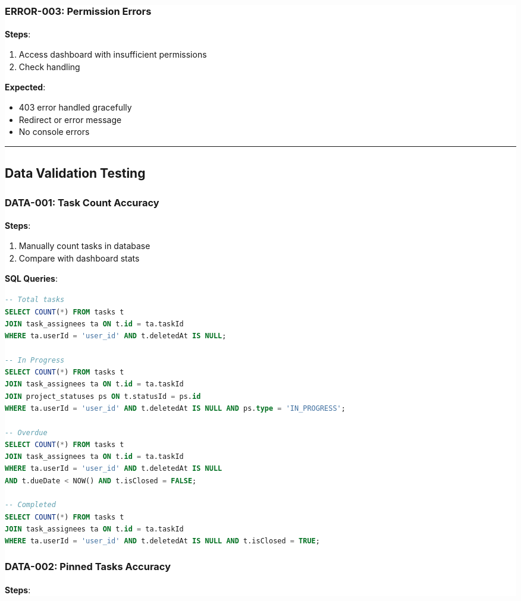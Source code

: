 ### ERROR-003: Permission Errors

**Steps**:

1. Access dashboard with insufficient permissions
2. Check handling

**Expected**:

- 403 error handled gracefully
- Redirect or error message
- No console errors

---

## Data Validation Testing

### DATA-001: Task Count Accuracy

**Steps**:

1. Manually count tasks in database
2. Compare with dashboard stats

**SQL Queries**:

```sql
-- Total tasks
SELECT COUNT(*) FROM tasks t
JOIN task_assignees ta ON t.id = ta.taskId
WHERE ta.userId = 'user_id' AND t.deletedAt IS NULL;

-- In Progress
SELECT COUNT(*) FROM tasks t
JOIN task_assignees ta ON t.id = ta.taskId
JOIN project_statuses ps ON t.statusId = ps.id
WHERE ta.userId = 'user_id' AND t.deletedAt IS NULL AND ps.type = 'IN_PROGRESS';

-- Overdue
SELECT COUNT(*) FROM tasks t
JOIN task_assignees ta ON t.id = ta.taskId
WHERE ta.userId = 'user_id' AND t.deletedAt IS NULL
AND t.dueDate < NOW() AND t.isClosed = FALSE;

-- Completed
SELECT COUNT(*) FROM tasks t
JOIN task_assignees ta ON t.id = ta.taskId
WHERE ta.userId = 'user_id' AND t.deletedAt IS NULL AND t.isClosed = TRUE;
```

### DATA-002: Pinned Tasks Accuracy

**Steps**:
